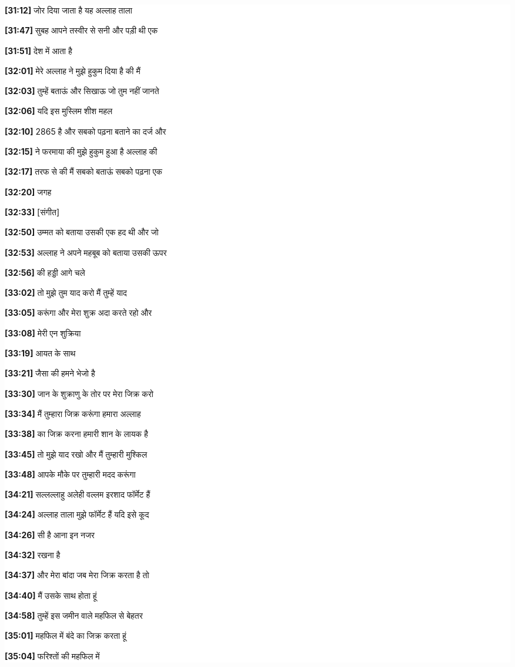 **[31:12]** जोर दिया जाता है यह अल्लाह ताला

**[31:47]** सुबह आपने तस्वीर से सनी और पड़ी थी एक

**[31:51]** देश में आता है

**[32:01]** मेरे अल्लाह ने मुझे हुकुम दिया है की मैं

**[32:03]** तुम्हें बताऊं और सिखाऊ जो तुम नहीं जानते

**[32:06]** यदि इस मुस्लिम शीश महल

**[32:10]** 2865 है और सबको पढ़ना बताने का दर्ज और

**[32:15]** ने फरमाया की मुझे हुकुम हुआ है अल्लाह की

**[32:17]** तरफ से की मैं सबको बताऊं सबको पढ़ना एक

**[32:20]** जगह

**[32:33]** [संगीत]

**[32:50]** उम्मत को बताया उसकी एक हद थी और जो

**[32:53]** अल्लाह ने अपने महबूब को बताया उसकी ऊपर

**[32:56]** की हड्डी आगे चले

**[33:02]** तो मुझे तुम याद करो मैं तुम्हें याद

**[33:05]** करूंगा और मेरा शुक्र अदा करते रहो और

**[33:08]** मेरी एन शुक्रिया

**[33:19]** आयत के साथ

**[33:21]** जैसा की हमने भेजो है

**[33:30]** जान के शुक्राणु के तोर पर मेरा जिक्र करो

**[33:34]** मैं तुम्हारा जिक्र करूंगा हमारा अल्लाह

**[33:38]** का जिक्र करना हमारी शान के लायक है

**[33:45]** तो मुझे याद रखो और मैं तुम्हारी मुश्किल

**[33:48]** आपके मौके पर तुम्हारी मदद करूंगा

**[34:21]** सल्लल्लाहु अलेही वल्लम इरशाद फॉर्मेट हैं

**[34:24]** अल्लाह ताला मुझे फॉर्मेट हैं यदि इसे कूद

**[34:26]** सी है आना इन नजर

**[34:32]** रखना है

**[34:37]** और मेरा बांदा जब मेरा जिक्र करता है तो

**[34:40]** मैं उसके साथ होता हूं

**[34:58]** तुम्हें इस जमीन वाले महफिल से बेहतर

**[35:01]** महफिल में बंदे का जिक्र करता हूं

**[35:04]** फरिश्तों की महफिल में
